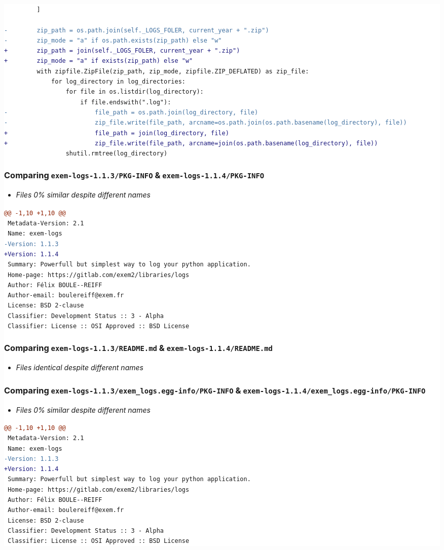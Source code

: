 ```diff
         ]
 
-        zip_path = os.path.join(self._LOGS_FOLER, current_year + ".zip")
-        zip_mode = "a" if os.path.exists(zip_path) else "w"
+        zip_path = join(self._LOGS_FOLER, current_year + ".zip")
+        zip_mode = "a" if exists(zip_path) else "w"
         with zipfile.ZipFile(zip_path, zip_mode, zipfile.ZIP_DEFLATED) as zip_file:
             for log_directory in log_directories:
                 for file in os.listdir(log_directory):
                     if file.endswith(".log"):
-                        file_path = os.path.join(log_directory, file)
-                        zip_file.write(file_path, arcname=os.path.join(os.path.basename(log_directory), file))
+                        file_path = join(log_directory, file)
+                        zip_file.write(file_path, arcname=join(os.path.basename(log_directory), file))
                 shutil.rmtree(log_directory)
```

### Comparing `exem-logs-1.1.3/PKG-INFO` & `exem-logs-1.1.4/PKG-INFO`

 * *Files 0% similar despite different names*

```diff
@@ -1,10 +1,10 @@
 Metadata-Version: 2.1
 Name: exem-logs
-Version: 1.1.3
+Version: 1.1.4
 Summary: Powerfull but simplest way to log your python application.
 Home-page: https://gitlab.com/exem2/libraries/logs
 Author: Félix BOULE--REIFF
 Author-email: boulereiff@exem.fr
 License: BSD 2-clause
 Classifier: Development Status :: 3 - Alpha
 Classifier: License :: OSI Approved :: BSD License
```

### Comparing `exem-logs-1.1.3/README.md` & `exem-logs-1.1.4/README.md`

 * *Files identical despite different names*

### Comparing `exem-logs-1.1.3/exem_logs.egg-info/PKG-INFO` & `exem-logs-1.1.4/exem_logs.egg-info/PKG-INFO`

 * *Files 0% similar despite different names*

```diff
@@ -1,10 +1,10 @@
 Metadata-Version: 2.1
 Name: exem-logs
-Version: 1.1.3
+Version: 1.1.4
 Summary: Powerfull but simplest way to log your python application.
 Home-page: https://gitlab.com/exem2/libraries/logs
 Author: Félix BOULE--REIFF
 Author-email: boulereiff@exem.fr
 License: BSD 2-clause
 Classifier: Development Status :: 3 - Alpha
 Classifier: License :: OSI Approved :: BSD License
```
